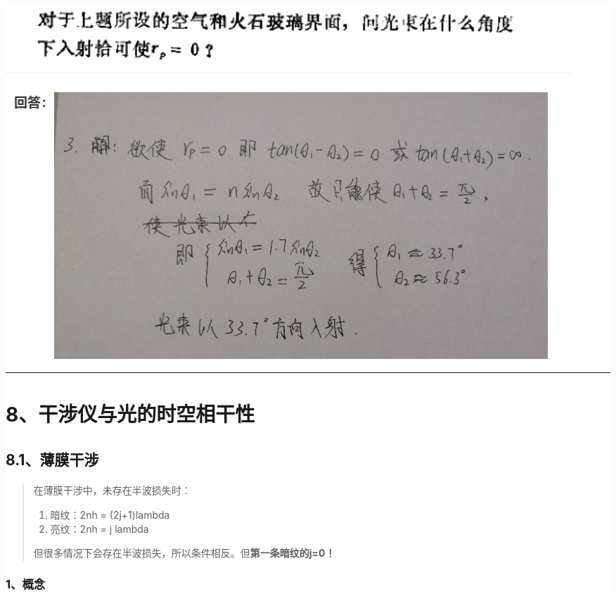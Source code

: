 ![image-20200529232836444](.\物理光学.assets\image-20200529232836444.png)

---









# 8、干涉仪与光的时空相干性

## 8.1、薄膜干涉

> 在薄膜干涉中，未存在半波损失时：
>
> 1. 暗纹：2nh = (2j+1)lambda
> 2. 亮纹：2nh = j lambda
>
> 但很多情况下会存在半波损失，所以条件相反。但**第一条暗纹的j=0！**

### 1、概念
